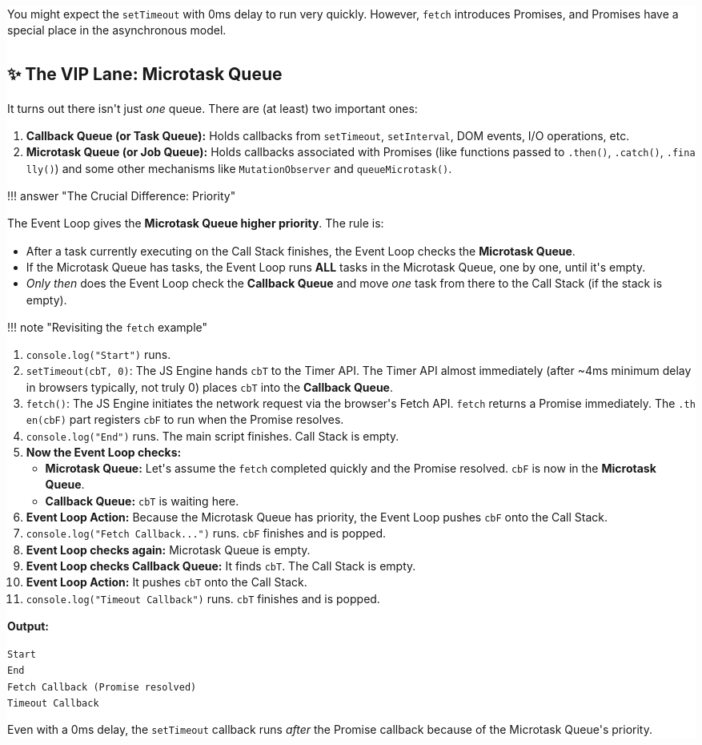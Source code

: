 
You might expect the `setTimeout` with 0ms delay to run very quickly. However, `fetch` introduces Promises, and Promises have a special place in the asynchronous model.

## ✨ The VIP Lane: Microtask Queue

It turns out there isn't just *one* queue. There are (at least) two important ones:

1.  **Callback Queue (or Task Queue):** Holds callbacks from `setTimeout`, `setInterval`, DOM events, I/O operations, etc.
2.  **Microtask Queue (or Job Queue):** Holds callbacks associated with Promises (like functions passed to `.then()`, `.catch()`, `.finally()`) and some other mechanisms like `MutationObserver` and `queueMicrotask()`.

!!! answer "The Crucial Difference: Priority"

The Event Loop gives the **Microtask Queue higher priority**. The rule is:

*   After a task currently executing on the Call Stack finishes, the Event Loop checks the **Microtask Queue**.
*   If the Microtask Queue has tasks, the Event Loop runs **ALL** tasks in the Microtask Queue, one by one, until it's empty.
*   *Only then* does the Event Loop check the **Callback Queue** and move *one* task from there to the Call Stack (if the stack is empty).

!!! note "Revisiting the `fetch` example"

1.  `console.log("Start")` runs.
2.  `setTimeout(cbT, 0)`: The JS Engine hands `cbT` to the Timer API. The Timer API almost immediately (after ~4ms minimum delay in browsers typically, not truly 0) places `cbT` into the **Callback Queue**.
3.  `fetch()`: The JS Engine initiates the network request via the browser's Fetch API. `fetch` returns a Promise immediately. The `.then(cbF)` part registers `cbF` to run when the Promise resolves.
4.  `console.log("End")` runs. The main script finishes. Call Stack is empty.
5.  **Now the Event Loop checks:**
    *   **Microtask Queue:** Let's assume the `fetch` completed quickly and the Promise resolved. `cbF` is now in the **Microtask Queue**.
    *   **Callback Queue:** `cbT` is waiting here.
6.  **Event Loop Action:** Because the Microtask Queue has priority, the Event Loop pushes `cbF` onto the Call Stack.
7.  `console.log("Fetch Callback...")` runs. `cbF` finishes and is popped.
8.  **Event Loop checks again:** Microtask Queue is empty.
9.  **Event Loop checks Callback Queue:** It finds `cbT`. The Call Stack is empty.
10. **Event Loop Action:** It pushes `cbT` onto the Call Stack.
11. `console.log("Timeout Callback")` runs. `cbT` finishes and is popped.

**Output:**
```
Start
End
Fetch Callback (Promise resolved)
Timeout Callback
```
Even with a 0ms delay, the `setTimeout` callback runs *after* the Promise callback because of the Microtask Queue's priority.

